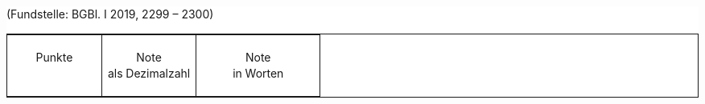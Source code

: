 <div class="jurAbsatz">

<div class="kommentar_Fundstelle">

(Fundstelle: BGBl. I 2019, 2299 – 2300)

</div>

  
  

</div>

<table width="100%" style="border-collapse: collapse;border-top: 0.5pt solid ; border-bottom: 0.5pt solid ; border-left: 0.5pt solid ; border-right: 0.5pt solid ; ">

<colgroup>

<col align="center" width="16%">

</col>

<col align="center" width="16%">

</col>

<col align="center" width="21%">

</col>

<col align="justify" width="47%">

</col>

</colgroup>

<thead valign="bottom">

<tr>

<th style="border-right: 0.5pt solid ; border-bottom: 0.5pt solid ;  font-weight:normal;" align="center" valign="middle" charoff="50">

Punkte

</div>

</div>

</div>

</th>

<th style="border-right: 0.5pt solid ; border-bottom: 0.5pt solid ;  font-weight:normal;" align="center" valign="middle" charoff="50">

Note  
als Dezimalzahl

</th>

<th style="border-right: 0.5pt solid ; border-bottom: 0.5pt solid ;  font-weight:normal;" align="center" valign="middle" charoff="50">

Note  
in Worten
